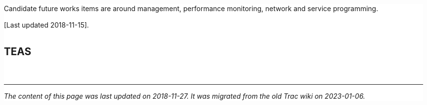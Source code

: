 Candidate future works items are around management, performance monitoring, network and service programming.

[Last updated 2018-11-15].

## TEAS

&nbsp;
&nbsp;
&nbsp;

---

*The content of this page was last updated on 2018-11-27. It was migrated from the old Trac wiki on 2023-01-06.*
